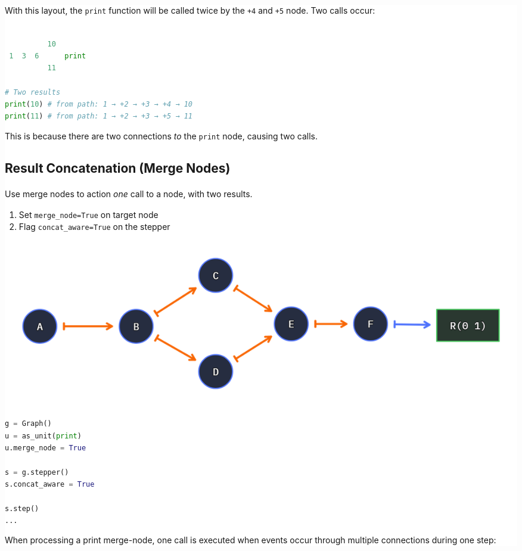 With this layout, the `print` function will be called twice by the `+4` and `+5` node. Two calls occur:

```python

          10
 1  3  6      print
          11

# Two results
print(10) # from path: 1 → +2 → +3 → +4 → 10
print(11) # from path: 1 → +2 → +3 → +5 → 11
```

This is because there are two connections _to_ the `print` node, causing two calls.


## Result Concatenation (Merge Nodes)

Use merge nodes to action _one_ call to a node, with two results.

1. Set `merge_node=True` on target node
2. Flag `concat_aware=True` on the stepper

![stepper merge node](https://raw.githubusercontent.com/Strangemother/python-hyperway/main/docs/images/stepper-merge.png)

```python
g = Graph()
u = as_unit(print)
u.merge_node = True

s = g.stepper()
s.concat_aware = True

s.step()
...
```

When processing a print merge-node, one call is executed when events occur through multiple connections during one step:
